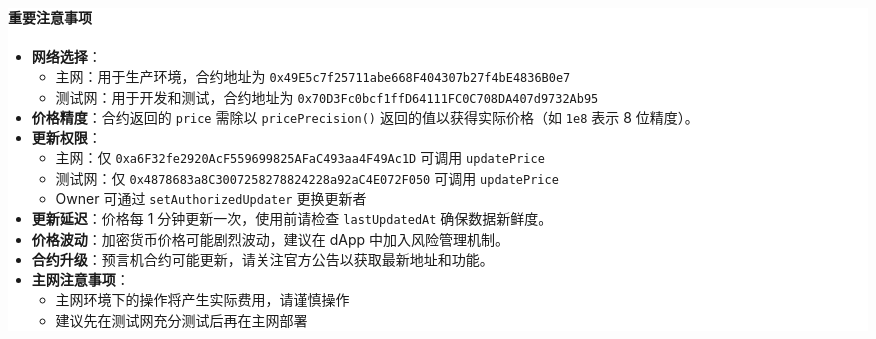 #### 重要注意事项

* **网络选择**：
  * 主网：用于生产环境，合约地址为 `0x49E5c7f25711abe668F404307b27f4bE4836B0e7`
  * 测试网：用于开发和测试，合约地址为 `0x70D3Fc0bcf1ffD64111FC0C708DA407d9732Ab95`
* **价格精度**：合约返回的 `price` 需除以 `pricePrecision()` 返回的值以获得实际价格（如 `1e8` 表示 8 位精度）。
* **更新权限**：
  * 主网：仅 `0xa6F32fe2920AcF559699825AFaC493aa4F49Ac1D` 可调用 `updatePrice`
  * 测试网：仅 `0x4878683a8C3007258278824228a92aC4E072F050` 可调用 `updatePrice`
  * Owner 可通过 `setAuthorizedUpdater` 更换更新者
* **更新延迟**：价格每 1 分钟更新一次，使用前请检查 `lastUpdatedAt` 确保数据新鲜度。
* **价格波动**：加密货币价格可能剧烈波动，建议在 dApp 中加入风险管理机制。
* **合约升级**：预言机合约可能更新，请关注官方公告以获取最新地址和功能。
* **主网注意事项**：
  * 主网环境下的操作将产生实际费用，请谨慎操作
  * 建议先在测试网充分测试后再在主网部署
